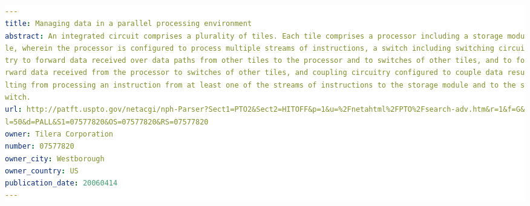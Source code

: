 ```yaml
---
title: Managing data in a parallel processing environment
abstract: An integrated circuit comprises a plurality of tiles. Each tile comprises a processor including a storage module, wherein the processor is configured to process multiple streams of instructions, a switch including switching circuitry to forward data received over data paths from other tiles to the processor and to switches of other tiles, and to forward data received from the processor to switches of other tiles, and coupling circuitry configured to couple data resulting from processing an instruction from at least one of the streams of instructions to the storage module and to the switch.
url: http://patft.uspto.gov/netacgi/nph-Parser?Sect1=PTO2&Sect2=HITOFF&p=1&u=%2Fnetahtml%2FPTO%2Fsearch-adv.htm&r=1&f=G&l=50&d=PALL&S1=07577820&OS=07577820&RS=07577820
owner: Tilera Corporation
number: 07577820
owner_city: Westborough
owner_country: US
publication_date: 20060414
---
```

